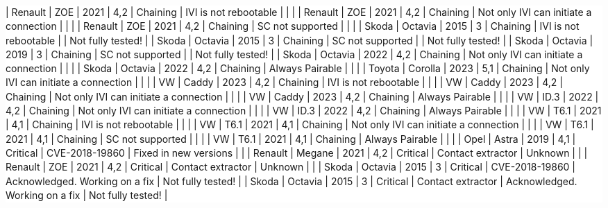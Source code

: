 | Renault       | ZOE             | 2021 | 4,2        | Chaining  | IVI is not rebootable                  |                                               |                                                                                              |
| Renault       | ZOE             | 2021 | 4,2        | Chaining  | Not only IVI can initiate a connection |                                               |                                                                                              |
| Renault       | ZOE             | 2021 | 4,2        | Chaining  | SC not supported                       |                                               |                                                                                              |
| Skoda         | Octavia         | 2015 | 3          | Chaining  | IVI is not rebootable                  |                                               | Not fully tested!                                                                            |
| Skoda         | Octavia         | 2015 | 3          | Chaining  | SC not supported                       |                                               | Not fully tested!                                                                            |
| Skoda         | Octavia         | 2019 | 3          | Chaining  | SC not supported                       |                                               | Not fully tested!                                                                            |
| Skoda         | Octavia         | 2022 | 4,2        | Chaining  | Not only IVI can initiate a connection |                                               |                                                                                              |
| Skoda         | Octavia         | 2022 | 4,2        | Chaining  | Always Pairable                        |                                               |                                                                                              |
| Toyota        | Corolla         | 2023 | 5,1        | Chaining  | Not only IVI can initiate a connection |                                               |                                                                                              |
| VW            | Caddy           | 2023 | 4,2        | Chaining  | IVI is not rebootable                  |                                               |                                                                                              |
| VW            | Caddy           | 2023 | 4,2        | Chaining  | Not only IVI can initiate a connection |                                               |                                                                                              |
| VW            | Caddy           | 2023 | 4,2        | Chaining  | Always Pairable                        |                                               |                                                                                              |
| VW            | ID.3            | 2022 | 4,2        | Chaining  | Not only IVI can initiate a connection |                                               |                                                                                              |
| VW            | ID.3            | 2022 | 4,2        | Chaining  | Always Pairable                        |                                               |                                                                                              |
| VW            | T6.1            | 2021 | 4,1        | Chaining  | IVI is not rebootable                  |                                               |                                                                                              |
| VW            | T6.1            | 2021 | 4,1        | Chaining  | Not only IVI can initiate a connection |                                               |                                                                                              |
| VW            | T6.1            | 2021 | 4,1        | Chaining  | SC not supported                       |                                               |                                                                                              |
| VW            | T6.1            | 2021 | 4,1        | Chaining  | Always Pairable                        |                                               |                                                                                              |
| Opel          | Astra           | 2019 | 4,1        | Critical  | CVE-2018-19860                         | Fixed in new versions                         |                                                                                              |
| Renault       | Megane          | 2021 | 4,2        | Critical  | Contact extractor                      | Unknown                                       |                                                                                              |
| Renault       | ZOE             | 2021 | 4,2        | Critical  | Contact extractor                      | Unknown                                       |                                                                                              |
| Skoda         | Octavia         | 2015 | 3          | Critical  | CVE-2018-19860                         | Acknowledged. Working on a fix                | Not fully tested!                                                                            |
| Skoda         | Octavia         | 2015 | 3          | Critical  | Contact extractor                      | Acknowledged. Working on a fix                | Not fully tested!                                                                            |